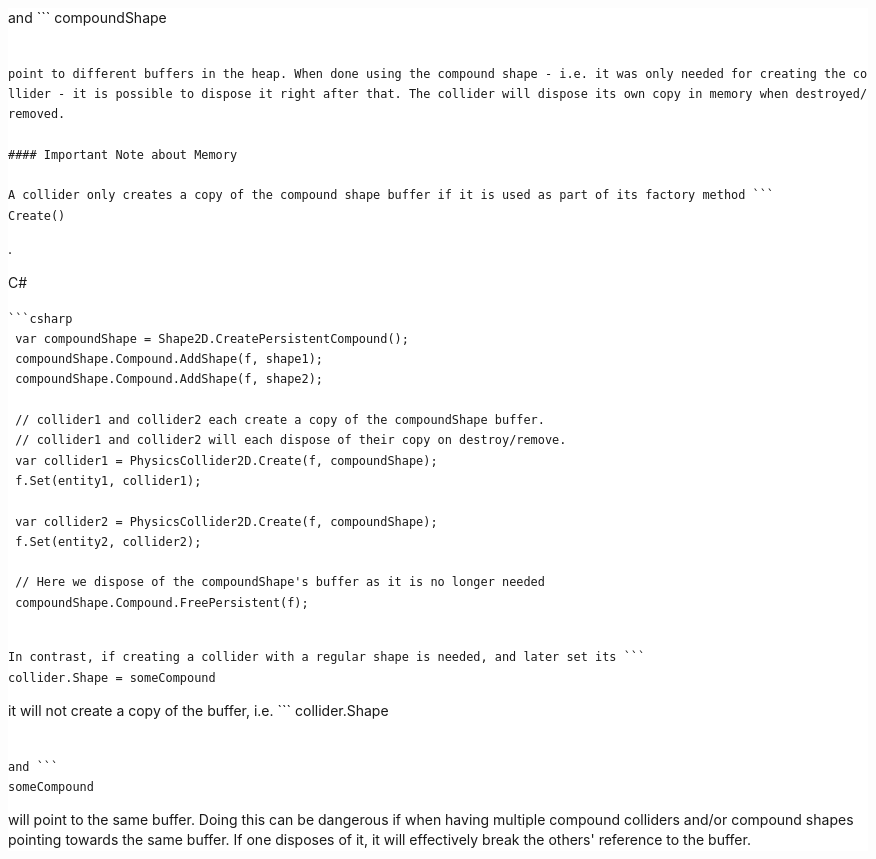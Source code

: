  and ```
compoundShape
```

point to different buffers in the heap. When done using the compound shape - i.e. it was only needed for creating the collider - it is possible to dispose it right after that. The collider will dispose its own copy in memory when destroyed/removed.

#### Important Note about Memory

A collider only creates a copy of the compound shape buffer if it is used as part of its factory method ```
Create()
```

.

C#

```
```csharp
 var compoundShape = Shape2D.CreatePersistentCompound();
 compoundShape.Compound.AddShape(f, shape1);
 compoundShape.Compound.AddShape(f, shape2);

 // collider1 and collider2 each create a copy of the compoundShape buffer.
 // collider1 and collider2 will each dispose of their copy on destroy/remove.
 var collider1 = PhysicsCollider2D.Create(f, compoundShape);
 f.Set(entity1, collider1);

 var collider2 = PhysicsCollider2D.Create(f, compoundShape);
 f.Set(entity2, collider2);

 // Here we dispose of the compoundShape's buffer as it is no longer needed
 compoundShape.Compound.FreePersistent(f);

```

```

In contrast, if creating a collider with a regular shape is needed, and later set its ```
collider.Shape = someCompound
```

it will not create a copy of the buffer, i.e. ```
collider.Shape
```

and ```
someCompound
```

will point to the same buffer. Doing this can be dangerous if when having multiple compound colliders and/or compound shapes pointing towards the same buffer. If one disposes of it, it will effectively break the others' reference to the buffer.
